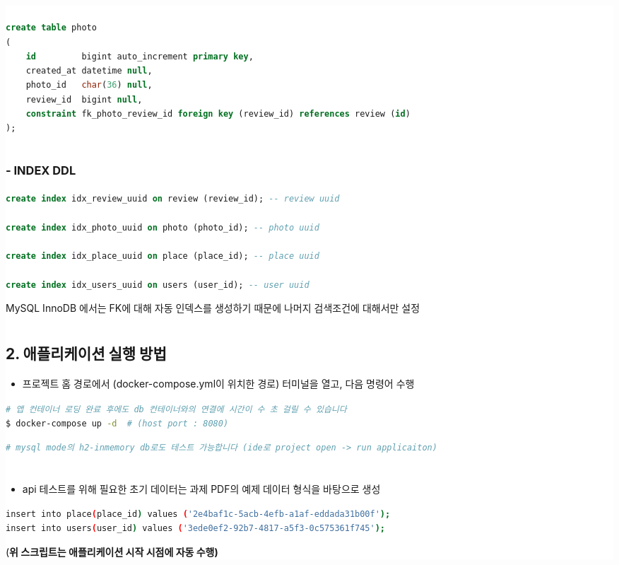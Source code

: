 ```sql

create table photo
(
    id         bigint auto_increment primary key,
    created_at datetime null,
    photo_id   char(36) null,
    review_id  bigint null,
    constraint fk_photo_review_id foreign key (review_id) references review (id)
);
```

#

### - **INDEX DDL**

```sql
create index idx_review_uuid on review (review_id); -- review uuid

create index idx_photo_uuid on photo (photo_id); -- photo uuid

create index idx_place_uuid on place (place_id); -- place uuid

create index idx_users_uuid on users (user_id); -- user uuid
```

MySQL InnoDB 에서는 FK에 대해 자동 인덱스를 생성하기 때문에 나머지 검색조건에 대해서만 설정    

#


## 2. 애플리케이션 실행 방법



- 프로젝트 홈 경로에서 (docker-compose.yml이 위치한 경로) 터미널을 열고, 다음 명령어 수행

```bash
# 앱 컨테이너 로딩 완료 후에도 db 컨테이너와의 연결에 시간이 수 초 걸릴 수 있습니다
$ docker-compose up -d  # (host port : 8080)
```

```bash
# mysql mode의 h2-inmemory db로도 테스트 가능합니다 (ide로 project open -> run applicaiton)
```

#

- api 테스트를 위해 필요한 초기 데이터는 과제 PDF의 예제 데이터 형식을 바탕으로 생성

```bash
insert into place(place_id) values ('2e4baf1c-5acb-4efb-a1af-eddada31b00f');
insert into users(user_id) values ('3ede0ef2-92b7-4817-a5f3-0c575361f745');
```

(**위 스크립트는 애플리케이션 시작 시점에 자동 수행)**

#
